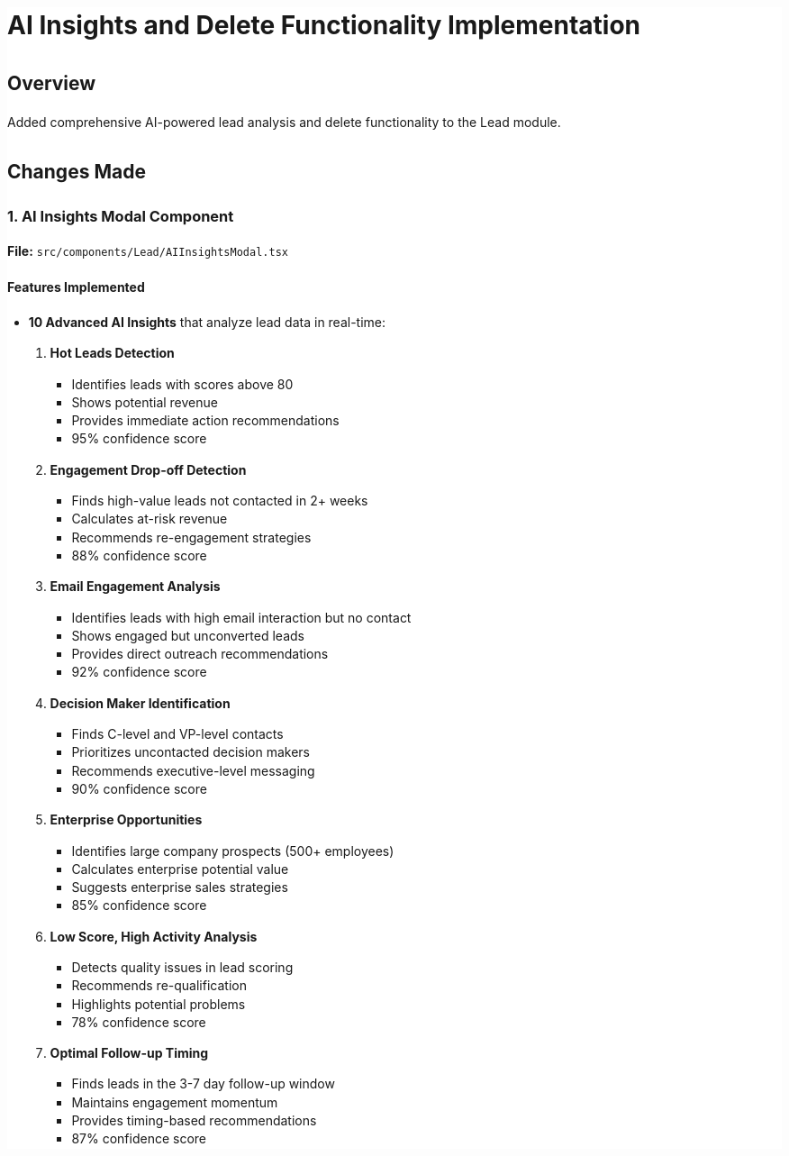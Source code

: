 # AI Insights and Delete Functionality Implementation

## Overview
Added comprehensive AI-powered lead analysis and delete functionality to the Lead module.

## Changes Made

### 1. AI Insights Modal Component
**File:** `src/components/Lead/AIInsightsModal.tsx`

#### Features Implemented
- **10 Advanced AI Insights** that analyze lead data in real-time:

  1. **Hot Leads Detection**
     - Identifies leads with scores above 80
     - Shows potential revenue
     - Provides immediate action recommendations
     - 95% confidence score

  2. **Engagement Drop-off Detection**
     - Finds high-value leads not contacted in 2+ weeks
     - Calculates at-risk revenue
     - Recommends re-engagement strategies
     - 88% confidence score

  3. **Email Engagement Analysis**
     - Identifies leads with high email interaction but no contact
     - Shows engaged but unconverted leads
     - Provides direct outreach recommendations
     - 92% confidence score

  4. **Decision Maker Identification**
     - Finds C-level and VP-level contacts
     - Prioritizes uncontacted decision makers
     - Recommends executive-level messaging
     - 90% confidence score

  5. **Enterprise Opportunities**
     - Identifies large company prospects (500+ employees)
     - Calculates enterprise potential value
     - Suggests enterprise sales strategies
     - 85% confidence score

  6. **Low Score, High Activity Analysis**
     - Detects quality issues in lead scoring
     - Recommends re-qualification
     - Highlights potential problems
     - 78% confidence score

  7. **Optimal Follow-up Timing**
     - Finds leads in the 3-7 day follow-up window
     - Maintains engagement momentum
     - Provides timing-based recommendations
     - 87% confidence score
